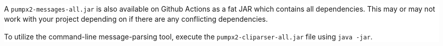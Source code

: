 A `pumpx2-messages-all.jar` is also available on Github Actions as a fat JAR which contains all dependencies.
This may or may not work with your project depending on if there are any conflicting dependencies.

To utilize the command-line message-parsing tool, execute the `pumpx2-cliparser-all.jar` file using `java -jar`.
